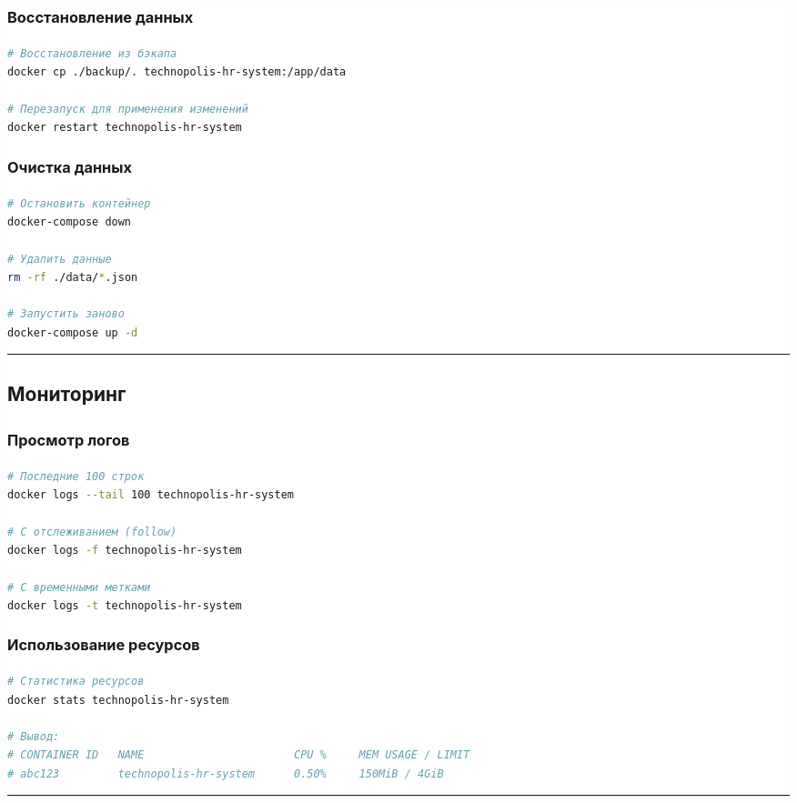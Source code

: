 ### Восстановление данных

```bash
# Восстановление из бэкапа
docker cp ./backup/. technopolis-hr-system:/app/data

# Перезапуск для применения изменений
docker restart technopolis-hr-system
```

### Очистка данных

```bash
# Остановить контейнер
docker-compose down

# Удалить данные
rm -rf ./data/*.json

# Запустить заново
docker-compose up -d
```

---

## Мониторинг

### Просмотр логов

```bash
# Последние 100 строк
docker logs --tail 100 technopolis-hr-system

# С отслеживанием (follow)
docker logs -f technopolis-hr-system

# С временными метками
docker logs -t technopolis-hr-system
```

### Использование ресурсов

```bash
# Статистика ресурсов
docker stats technopolis-hr-system

# Вывод:
# CONTAINER ID   NAME                       CPU %     MEM USAGE / LIMIT
# abc123         technopolis-hr-system      0.50%     150MiB / 4GiB
```

---
